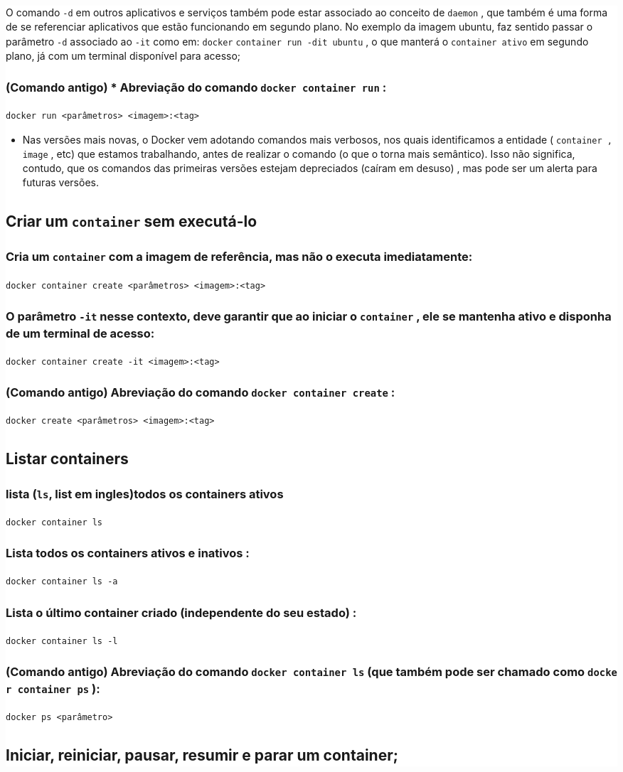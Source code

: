 O comando `-d` em outros aplicativos e serviços também pode estar associado ao conceito de `daemon` , que também é uma forma de se referenciar aplicativos que estão funcionando em segundo plano.
No exemplo da imagem ubuntu, faz sentido passar o parâmetro `-d` associado ao `-it` como em: `docker` `container run -dit ubuntu` , o que manterá o `container ativo` em segundo plano, já com um terminal disponível para acesso;


### (Comando antigo) * Abreviação do comando `docker container run` :
```
docker run <parâmetros> <imagem>:<tag>
```
* Nas versões mais novas, o Docker vem adotando comandos mais verbosos, nos quais identificamos a entidade ( `container , image` , etc) que estamos trabalhando, antes de realizar o comando (o que o torna mais semântico).
Isso não significa, contudo, que os comandos das primeiras versões estejam depreciados (caíram em desuso) , mas pode ser um alerta para futuras versões.

## Criar um `container` sem executá-lo
### Cria um `container` com a imagem de referência, mas não o executa imediatamente:
```
docker container create <parâmetros> <imagem>:<tag>
```
### O parâmetro `-it` nesse contexto, deve garantir que ao iniciar o `container` , ele se mantenha ativo e disponha de um terminal de acesso:
```
docker container create -it <imagem>:<tag>
```

### (Comando antigo) Abreviação do comando `docker container create` :
```
docker create <parâmetros> <imagem>:<tag>
```
## Listar containers
### lista (`ls`, list em ingles)todos os **containers ativos**
```
docker container ls
```
### Lista todos os containers ativos e inativos :
```
docker container ls -a
```
### Lista o último container criado (independente do seu estado) :
```
docker container ls -l
```
### (Comando antigo) Abreviação do comando `docker container ls` (que também pode ser chamado como `docker container ps` ):
```
docker ps <parâmetro>
```
## Iniciar, reiniciar, pausar, resumir e parar um container;
